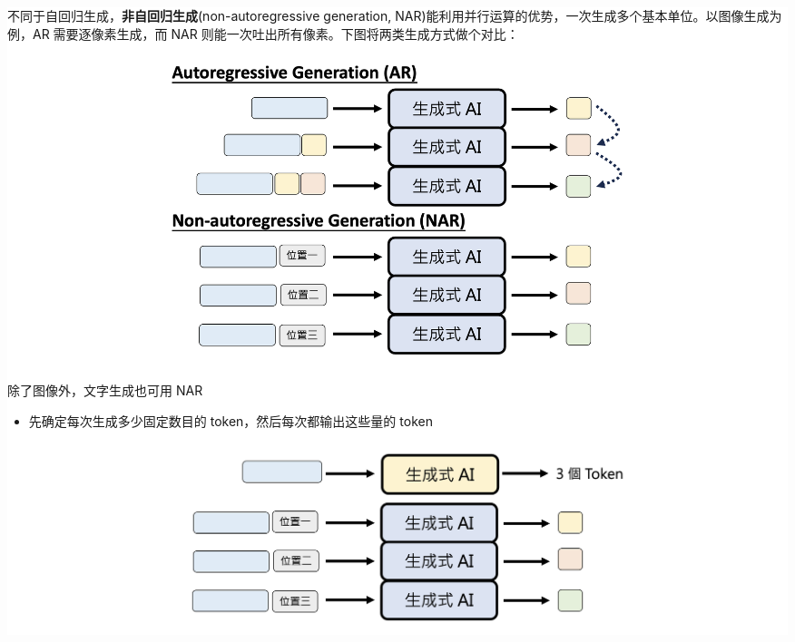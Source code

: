 不同于自回归生成，**非自回归生成**(non-autoregressive generation, NAR)能利用并行运算的优势，一次生成多个基本单位。以图像生成为例，AR 需要逐像素生成，而 NAR 则能一次吐出所有像素。下图将两类生成方式做个对比：

<div style="text-align: center">
    <img src="images/lec8/11.png" width=60%/>
</div>

除了图像外，文字生成也可用 NAR

- 先确定每次生成多少固定数目的 token，然后每次都输出这些量的 token

    <div style="text-align: center">
        <img src="images/lec8/12.png" width=60%/>
    </div>

